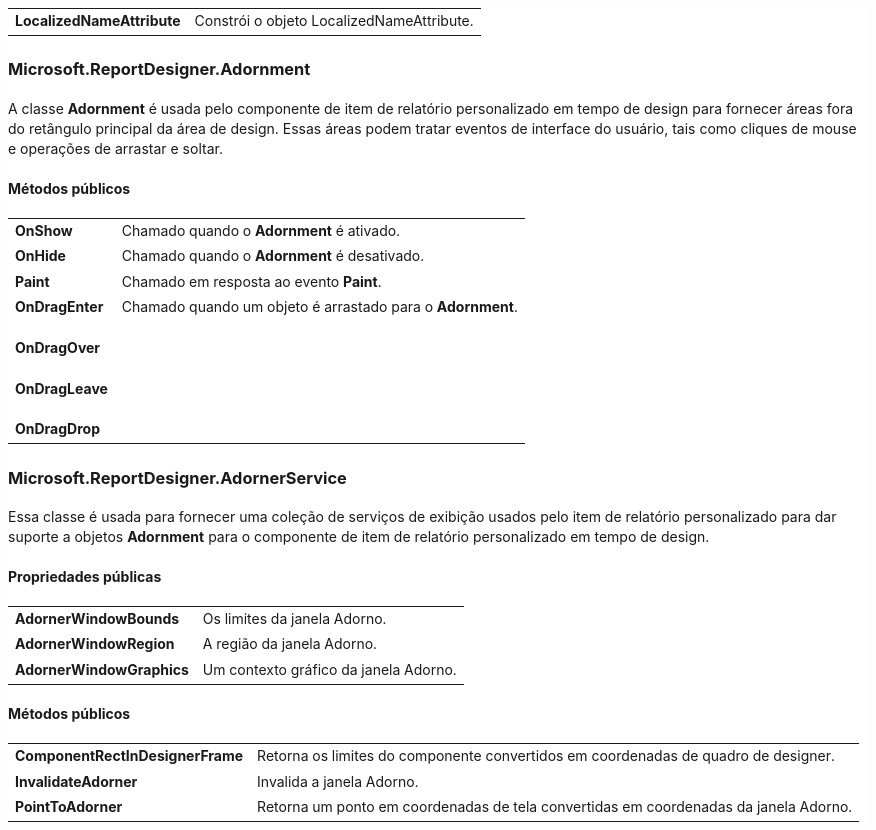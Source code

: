 |||  
|-|-|  
|**LocalizedNameAttribute**|Constrói o objeto LocalizedNameAttribute.|  
  
### <a name="microsoftreportdesigneradornment"></a>Microsoft.ReportDesigner.Adornment  
 A classe **Adornment** é usada pelo componente de item de relatório personalizado em tempo de design para fornecer áreas fora do retângulo principal da área de design. Essas áreas podem tratar eventos de interface do usuário, tais como cliques de mouse e operações de arrastar e soltar.  
  
#### <a name="public-methods"></a>Métodos públicos  
  
|||  
|-|-|  
|**OnShow**|Chamado quando o **Adornment** é ativado.|  
|**OnHide**|Chamado quando o **Adornment** é desativado.|  
|**Paint**|Chamado em resposta ao evento **Paint**.|  
|**OnDragEnter**<br /><br /> **OnDragOver**<br /><br /> **OnDragLeave**<br /><br /> **OnDragDrop**|Chamado quando um objeto é arrastado para o **Adornment**.|  
  
### <a name="microsoftreportdesigneradornerservice"></a>Microsoft.ReportDesigner.AdornerService  
 Essa classe é usada para fornecer uma coleção de serviços de exibição usados pelo item de relatório personalizado para dar suporte a objetos **Adornment** para o componente de item de relatório personalizado em tempo de design.  
  
#### <a name="public-properties"></a>Propriedades públicas  
  
|||  
|-|-|  
|**AdornerWindowBounds**|Os limites da janela Adorno.|  
|**AdornerWindowRegion**|A região da janela Adorno.|  
|**AdornerWindowGraphics**|Um contexto gráfico da janela Adorno.|  
  
#### <a name="public-methods"></a>Métodos públicos  
  
|||  
|-|-|  
|**ComponentRectInDesignerFrame**|Retorna os limites do componente convertidos em coordenadas de quadro de designer.|  
|**InvalidateAdorner**|Invalida a janela Adorno.|  
|**PointToAdorner**|Retorna um ponto em coordenadas de tela convertidas em coordenadas da janela Adorno.|  
  
